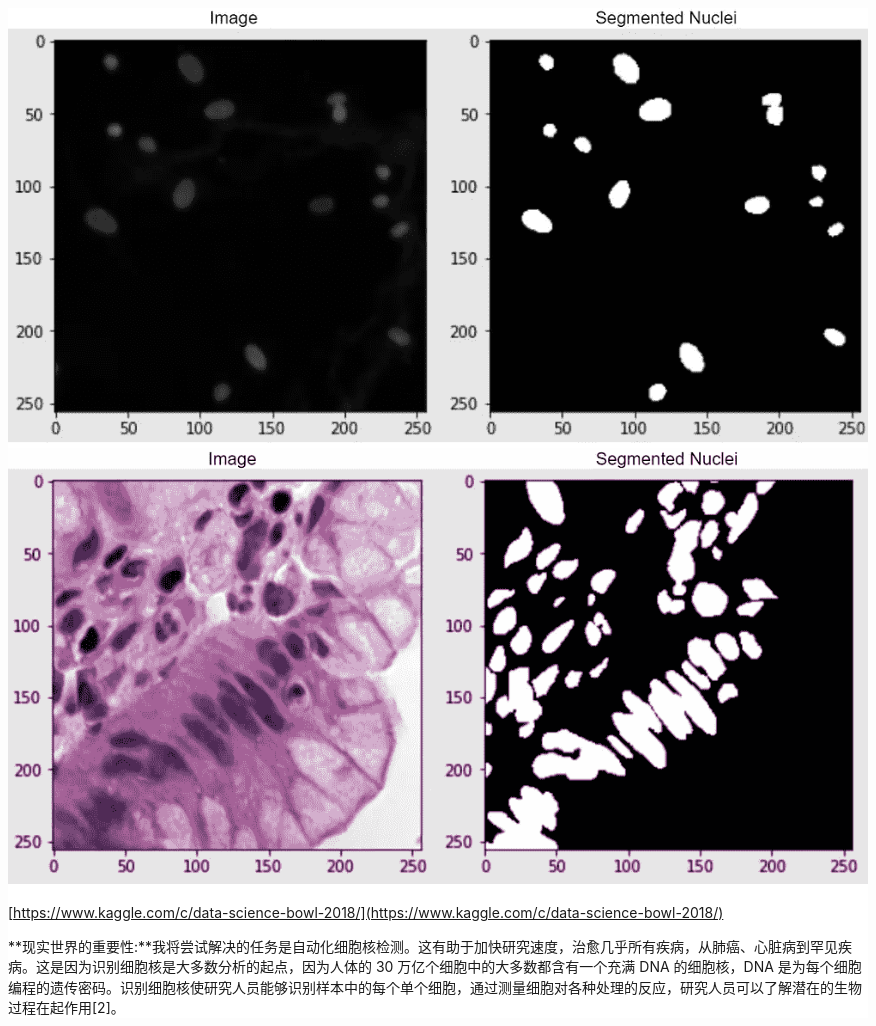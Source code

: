 ![](img/4b65645a4c5000ee59e4c8169ccb7c1a.png)![](img/cac87e72b015bc80773bb84550104fc2.png)

[https://www.kaggle.com/c/data-science-bowl-2018/](https://www.kaggle.com/c/data-science-bowl-2018/)

**现实世界的重要性:**我将尝试解决的任务是自动化细胞核检测。这有助于加快研究速度，治愈几乎所有疾病，从肺癌、心脏病到罕见疾病。这是因为识别细胞核是大多数分析的起点，因为人体的 30 万亿个细胞中的大多数都含有一个充满 DNA 的细胞核，DNA 是为每个细胞编程的遗传密码。识别细胞核使研究人员能够识别样本中的每个单个细胞，通过测量细胞对各种处理的反应，研究人员可以了解潜在的生物过程在起作用[2]。
